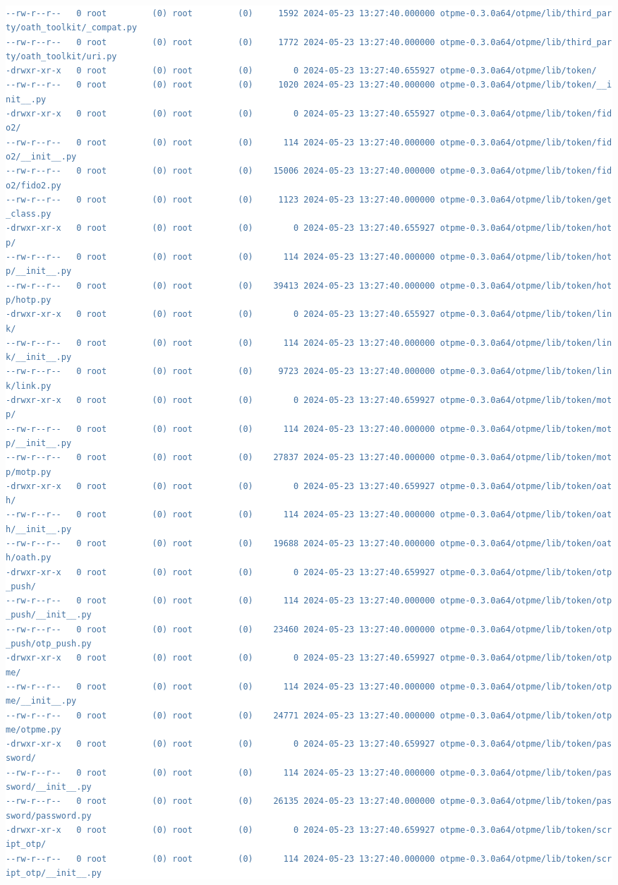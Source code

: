 ```diff
--rw-r--r--   0 root         (0) root         (0)     1592 2024-05-23 13:27:40.000000 otpme-0.3.0a64/otpme/lib/third_party/oath_toolkit/_compat.py
--rw-r--r--   0 root         (0) root         (0)     1772 2024-05-23 13:27:40.000000 otpme-0.3.0a64/otpme/lib/third_party/oath_toolkit/uri.py
-drwxr-xr-x   0 root         (0) root         (0)        0 2024-05-23 13:27:40.655927 otpme-0.3.0a64/otpme/lib/token/
--rw-r--r--   0 root         (0) root         (0)     1020 2024-05-23 13:27:40.000000 otpme-0.3.0a64/otpme/lib/token/__init__.py
-drwxr-xr-x   0 root         (0) root         (0)        0 2024-05-23 13:27:40.655927 otpme-0.3.0a64/otpme/lib/token/fido2/
--rw-r--r--   0 root         (0) root         (0)      114 2024-05-23 13:27:40.000000 otpme-0.3.0a64/otpme/lib/token/fido2/__init__.py
--rw-r--r--   0 root         (0) root         (0)    15006 2024-05-23 13:27:40.000000 otpme-0.3.0a64/otpme/lib/token/fido2/fido2.py
--rw-r--r--   0 root         (0) root         (0)     1123 2024-05-23 13:27:40.000000 otpme-0.3.0a64/otpme/lib/token/get_class.py
-drwxr-xr-x   0 root         (0) root         (0)        0 2024-05-23 13:27:40.655927 otpme-0.3.0a64/otpme/lib/token/hotp/
--rw-r--r--   0 root         (0) root         (0)      114 2024-05-23 13:27:40.000000 otpme-0.3.0a64/otpme/lib/token/hotp/__init__.py
--rw-r--r--   0 root         (0) root         (0)    39413 2024-05-23 13:27:40.000000 otpme-0.3.0a64/otpme/lib/token/hotp/hotp.py
-drwxr-xr-x   0 root         (0) root         (0)        0 2024-05-23 13:27:40.655927 otpme-0.3.0a64/otpme/lib/token/link/
--rw-r--r--   0 root         (0) root         (0)      114 2024-05-23 13:27:40.000000 otpme-0.3.0a64/otpme/lib/token/link/__init__.py
--rw-r--r--   0 root         (0) root         (0)     9723 2024-05-23 13:27:40.000000 otpme-0.3.0a64/otpme/lib/token/link/link.py
-drwxr-xr-x   0 root         (0) root         (0)        0 2024-05-23 13:27:40.659927 otpme-0.3.0a64/otpme/lib/token/motp/
--rw-r--r--   0 root         (0) root         (0)      114 2024-05-23 13:27:40.000000 otpme-0.3.0a64/otpme/lib/token/motp/__init__.py
--rw-r--r--   0 root         (0) root         (0)    27837 2024-05-23 13:27:40.000000 otpme-0.3.0a64/otpme/lib/token/motp/motp.py
-drwxr-xr-x   0 root         (0) root         (0)        0 2024-05-23 13:27:40.659927 otpme-0.3.0a64/otpme/lib/token/oath/
--rw-r--r--   0 root         (0) root         (0)      114 2024-05-23 13:27:40.000000 otpme-0.3.0a64/otpme/lib/token/oath/__init__.py
--rw-r--r--   0 root         (0) root         (0)    19688 2024-05-23 13:27:40.000000 otpme-0.3.0a64/otpme/lib/token/oath/oath.py
-drwxr-xr-x   0 root         (0) root         (0)        0 2024-05-23 13:27:40.659927 otpme-0.3.0a64/otpme/lib/token/otp_push/
--rw-r--r--   0 root         (0) root         (0)      114 2024-05-23 13:27:40.000000 otpme-0.3.0a64/otpme/lib/token/otp_push/__init__.py
--rw-r--r--   0 root         (0) root         (0)    23460 2024-05-23 13:27:40.000000 otpme-0.3.0a64/otpme/lib/token/otp_push/otp_push.py
-drwxr-xr-x   0 root         (0) root         (0)        0 2024-05-23 13:27:40.659927 otpme-0.3.0a64/otpme/lib/token/otpme/
--rw-r--r--   0 root         (0) root         (0)      114 2024-05-23 13:27:40.000000 otpme-0.3.0a64/otpme/lib/token/otpme/__init__.py
--rw-r--r--   0 root         (0) root         (0)    24771 2024-05-23 13:27:40.000000 otpme-0.3.0a64/otpme/lib/token/otpme/otpme.py
-drwxr-xr-x   0 root         (0) root         (0)        0 2024-05-23 13:27:40.659927 otpme-0.3.0a64/otpme/lib/token/password/
--rw-r--r--   0 root         (0) root         (0)      114 2024-05-23 13:27:40.000000 otpme-0.3.0a64/otpme/lib/token/password/__init__.py
--rw-r--r--   0 root         (0) root         (0)    26135 2024-05-23 13:27:40.000000 otpme-0.3.0a64/otpme/lib/token/password/password.py
-drwxr-xr-x   0 root         (0) root         (0)        0 2024-05-23 13:27:40.659927 otpme-0.3.0a64/otpme/lib/token/script_otp/
--rw-r--r--   0 root         (0) root         (0)      114 2024-05-23 13:27:40.000000 otpme-0.3.0a64/otpme/lib/token/script_otp/__init__.py
```